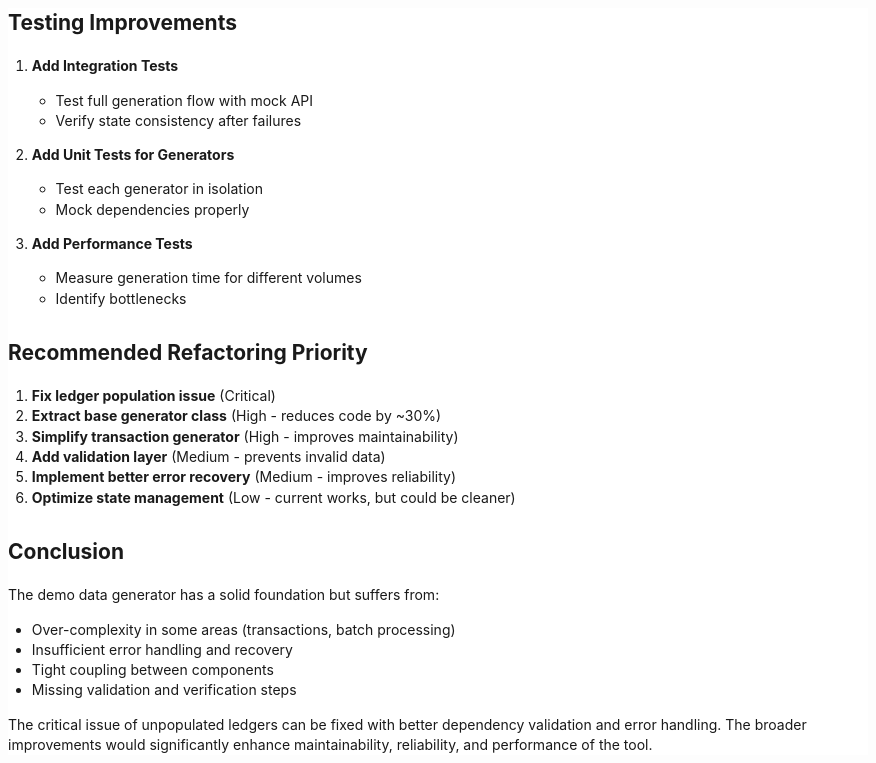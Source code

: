 ## Testing Improvements

1. **Add Integration Tests**
   - Test full generation flow with mock API
   - Verify state consistency after failures

2. **Add Unit Tests for Generators**
   - Test each generator in isolation
   - Mock dependencies properly

3. **Add Performance Tests**
   - Measure generation time for different volumes
   - Identify bottlenecks

## Recommended Refactoring Priority

1. **Fix ledger population issue** (Critical)
2. **Extract base generator class** (High - reduces code by ~30%)
3. **Simplify transaction generator** (High - improves maintainability)
4. **Add validation layer** (Medium - prevents invalid data)
5. **Implement better error recovery** (Medium - improves reliability)
6. **Optimize state management** (Low - current works, but could be cleaner)

## Conclusion

The demo data generator has a solid foundation but suffers from:
- Over-complexity in some areas (transactions, batch processing)
- Insufficient error handling and recovery
- Tight coupling between components
- Missing validation and verification steps

The critical issue of unpopulated ledgers can be fixed with better dependency validation and error handling. The broader improvements would significantly enhance maintainability, reliability, and performance of the tool.